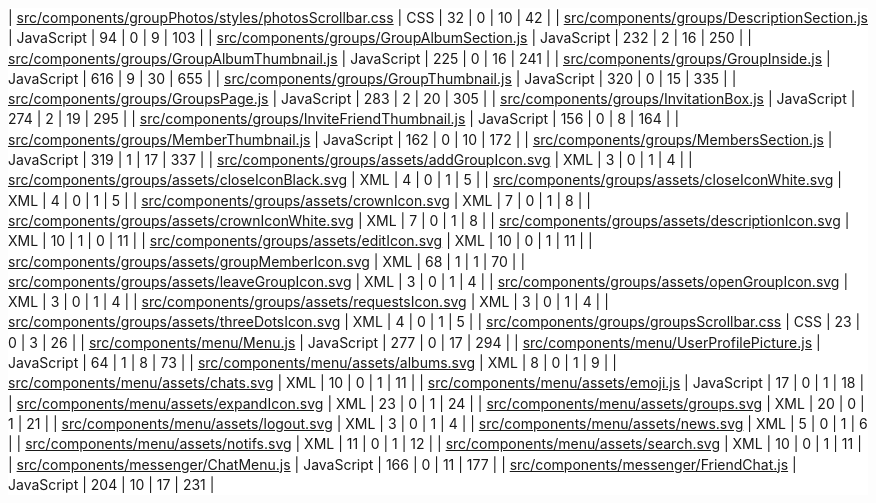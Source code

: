 | [src/components/groupPhotos/styles/photosScrollbar.css](/src/components/groupPhotos/styles/photosScrollbar.css) | CSS | 32 | 0 | 10 | 42 |
| [src/components/groups/DescriptionSection.js](/src/components/groups/DescriptionSection.js) | JavaScript | 94 | 0 | 9 | 103 |
| [src/components/groups/GroupAlbumSection.js](/src/components/groups/GroupAlbumSection.js) | JavaScript | 232 | 2 | 16 | 250 |
| [src/components/groups/GroupAlbumThumbnail.js](/src/components/groups/GroupAlbumThumbnail.js) | JavaScript | 225 | 0 | 16 | 241 |
| [src/components/groups/GroupInside.js](/src/components/groups/GroupInside.js) | JavaScript | 616 | 9 | 30 | 655 |
| [src/components/groups/GroupThumbnail.js](/src/components/groups/GroupThumbnail.js) | JavaScript | 320 | 0 | 15 | 335 |
| [src/components/groups/GroupsPage.js](/src/components/groups/GroupsPage.js) | JavaScript | 283 | 2 | 20 | 305 |
| [src/components/groups/InvitationBox.js](/src/components/groups/InvitationBox.js) | JavaScript | 274 | 2 | 19 | 295 |
| [src/components/groups/InviteFriendThumbnail.js](/src/components/groups/InviteFriendThumbnail.js) | JavaScript | 156 | 0 | 8 | 164 |
| [src/components/groups/MemberThumbnail.js](/src/components/groups/MemberThumbnail.js) | JavaScript | 162 | 0 | 10 | 172 |
| [src/components/groups/MembersSection.js](/src/components/groups/MembersSection.js) | JavaScript | 319 | 1 | 17 | 337 |
| [src/components/groups/assets/addGroupIcon.svg](/src/components/groups/assets/addGroupIcon.svg) | XML | 3 | 0 | 1 | 4 |
| [src/components/groups/assets/closeIconBlack.svg](/src/components/groups/assets/closeIconBlack.svg) | XML | 4 | 0 | 1 | 5 |
| [src/components/groups/assets/closeIconWhite.svg](/src/components/groups/assets/closeIconWhite.svg) | XML | 4 | 0 | 1 | 5 |
| [src/components/groups/assets/crownIcon.svg](/src/components/groups/assets/crownIcon.svg) | XML | 7 | 0 | 1 | 8 |
| [src/components/groups/assets/crownIconWhite.svg](/src/components/groups/assets/crownIconWhite.svg) | XML | 7 | 0 | 1 | 8 |
| [src/components/groups/assets/descriptionIcon.svg](/src/components/groups/assets/descriptionIcon.svg) | XML | 10 | 1 | 0 | 11 |
| [src/components/groups/assets/editIcon.svg](/src/components/groups/assets/editIcon.svg) | XML | 10 | 0 | 1 | 11 |
| [src/components/groups/assets/groupMemberIcon.svg](/src/components/groups/assets/groupMemberIcon.svg) | XML | 68 | 1 | 1 | 70 |
| [src/components/groups/assets/leaveGroupIcon.svg](/src/components/groups/assets/leaveGroupIcon.svg) | XML | 3 | 0 | 1 | 4 |
| [src/components/groups/assets/openGroupIcon.svg](/src/components/groups/assets/openGroupIcon.svg) | XML | 3 | 0 | 1 | 4 |
| [src/components/groups/assets/requestsIcon.svg](/src/components/groups/assets/requestsIcon.svg) | XML | 3 | 0 | 1 | 4 |
| [src/components/groups/assets/threeDotsIcon.svg](/src/components/groups/assets/threeDotsIcon.svg) | XML | 4 | 0 | 1 | 5 |
| [src/components/groups/groupsScrollbar.css](/src/components/groups/groupsScrollbar.css) | CSS | 23 | 0 | 3 | 26 |
| [src/components/menu/Menu.js](/src/components/menu/Menu.js) | JavaScript | 277 | 0 | 17 | 294 |
| [src/components/menu/UserProfilePicture.js](/src/components/menu/UserProfilePicture.js) | JavaScript | 64 | 1 | 8 | 73 |
| [src/components/menu/assets/albums.svg](/src/components/menu/assets/albums.svg) | XML | 8 | 0 | 1 | 9 |
| [src/components/menu/assets/chats.svg](/src/components/menu/assets/chats.svg) | XML | 10 | 0 | 1 | 11 |
| [src/components/menu/assets/emoji.js](/src/components/menu/assets/emoji.js) | JavaScript | 17 | 0 | 1 | 18 |
| [src/components/menu/assets/expandIcon.svg](/src/components/menu/assets/expandIcon.svg) | XML | 23 | 0 | 1 | 24 |
| [src/components/menu/assets/groups.svg](/src/components/menu/assets/groups.svg) | XML | 20 | 0 | 1 | 21 |
| [src/components/menu/assets/logout.svg](/src/components/menu/assets/logout.svg) | XML | 3 | 0 | 1 | 4 |
| [src/components/menu/assets/news.svg](/src/components/menu/assets/news.svg) | XML | 5 | 0 | 1 | 6 |
| [src/components/menu/assets/notifs.svg](/src/components/menu/assets/notifs.svg) | XML | 11 | 0 | 1 | 12 |
| [src/components/menu/assets/search.svg](/src/components/menu/assets/search.svg) | XML | 10 | 0 | 1 | 11 |
| [src/components/messenger/ChatMenu.js](/src/components/messenger/ChatMenu.js) | JavaScript | 166 | 0 | 11 | 177 |
| [src/components/messenger/FriendChat.js](/src/components/messenger/FriendChat.js) | JavaScript | 204 | 10 | 17 | 231 |